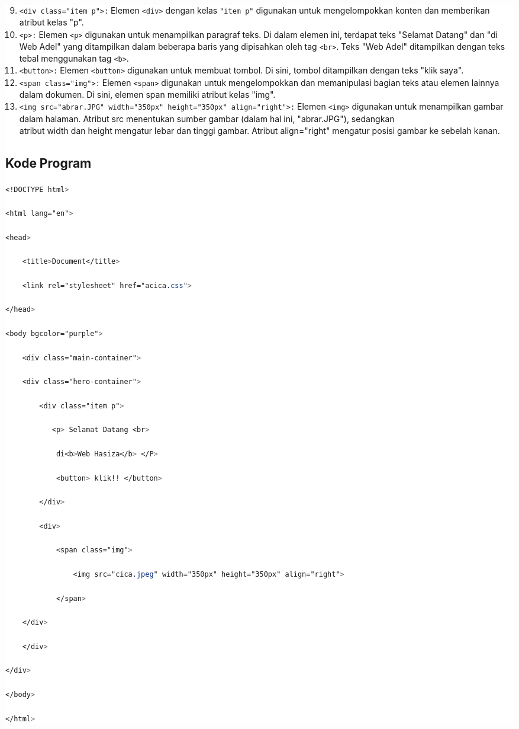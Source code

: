 9. `<div class="item p">:` Elemen `<div>` dengan kelas `"item p"` digunakan untuk mengelompokkan konten dan memberikan atribut kelas "p".
10. `<p>:` Elemen `<p>` digunakan untuk menampilkan paragraf teks. Di dalam elemen ini, terdapat teks "Selamat Datang" dan "di Web Adel" yang ditampilkan dalam beberapa baris yang dipisahkan oleh tag `<br>`. Teks "Web Adel" ditampilkan dengan teks tebal menggunakan tag `<b>`.
11. `<button>:` Elemen `<button>` digunakan untuk membuat tombol. Di sini, tombol ditampilkan dengan teks "klik saya".
12. `<span class="img">:` Elemen `<span>` digunakan untuk mengelompokkan dan memanipulasi bagian teks atau elemen lainnya dalam dokumen. Di sini, elemen span memiliki atribut kelas "img".
13. `<img src="abrar.JPG" width="350px" height="350px" align="right">:` Elemen `<img>` digunakan untuk menampilkan gambar dalam halaman. Atribut src menentukan sumber gambar (dalam hal ini, "abrar.JPG"), sedangkan atribut width dan height mengatur lebar dan tinggi gambar. Atribut align="right" mengatur posisi gambar ke sebelah kanan.

## Kode Program

```css
<!DOCTYPE html>

<html lang="en">

<head>

    <title>Document</title>

    <link rel="stylesheet" href="acica.css">

</head>

<body bgcolor="purple">

    <div class="main-container">

    <div class="hero-container">

        <div class="item p">

           <p> Selamat Datang <br>

            di<b>Web Hasiza</b> </P>

            <button> klik!! </button>

        </div>

        <div>

            <span class="img">

                <img src="cica.jpeg" width="350px" height="350px" align="right">

            </span>

    </div>

    </div>

</div>

</body>

</html>
```
